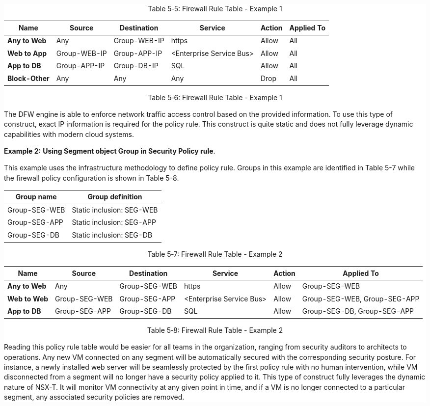 <p align="center">
    Table 5‑5: Firewall Rule Table - Example 1
 </p>


  |**Name**      |    **Source**  |   **Destination**|  **Service**               | **Action**  | **Applied To** |
  | -------------| -------------- | -----------------| -------------------------- | ------------| -------------- |
  |**Any to Web**|   Any          |  Group-WEB-IP    |  https                     |   Allow     |    All         |
  |**Web to App**|   Group-WEB-IP |  Group-APP-IP    |  \<Enterprise Service Bus\>|   Allow     |    All         |
  |**App to DB** |   Group-APP-IP |  Group-DB-IP     |  SQL                       |   Allow     |    All         |
  |**Block-Other**|  Any          |  Any             |  Any                       |   Drop      |    All         |
<p align="center">
Table 5‑6: Firewall Rule Table - Example 1
</p>

The DFW engine is able to enforce network traffic access control based
on the provided information. To use this type of construct, exact IP
information is required for the policy rule. This construct is quite
static and does not fully leverage dynamic capabilities with modern
cloud systems.

**Example 2:** **Using Segment object Group in Security Policy rule**.

This example uses the infrastructure methodology to define policy rule.
Groups in this example are identified in Table 5-7 while the firewall
policy configuration is shown in Table 5-8.


  |**Group name**  | **Group definition**|
  |----------------|---------------------------|
  |Group-SEG-WEB   | Static inclusion: SEG-WEB |
  |Group-SEG-APP   | Static inclusion: SEG-APP |
  |Group-SEG-DB    | Static inclusion: SEG-DB  |

<p align="center">
Table 5‑7: Firewall Rule Table - Example 2
</p>


| **Name** | **Source** |  **Destination** | **Service** | **Action** | **Applied To**|
|----------|----------|----------|----------|----------|----------|
| **Any to Web**  |  Any    |  Group-SEG-WEB  | https  | Allow  | Group-SEG-WEB   |
| **Web to Web**  |  Group-SEG-WEB    |  Group-SEG-APP  | \<Enterprise Service Bus\>  | Allow  | Group-SEG-WEB, Group-SEG-APP   |
| **App to DB**  |  Group-SEG-APP    |  Group-SEG-DB  | SQL  | Allow  | Group-SEG-DB, Group-SEG-APP  |

<p align="center">
Table 5‑8: Firewall Rule Table - Example 2
</p>

Reading this policy rule table would be easier for all teams in the
organization, ranging from security auditors to architects to
operations. Any new VM connected on any segment will be automatically
secured with the corresponding security posture. For instance, a newly
installed web server will be seamlessly protected by the first policy
rule with no human intervention, while VM disconnected from a segment
will no longer have a security policy applied to it. This type of
construct fully leverages the dynamic nature of NSX-T. It will monitor
VM connectivity at any given point in time, and if a VM is no longer
connected to a particular segment, any associated security policies are
removed.
